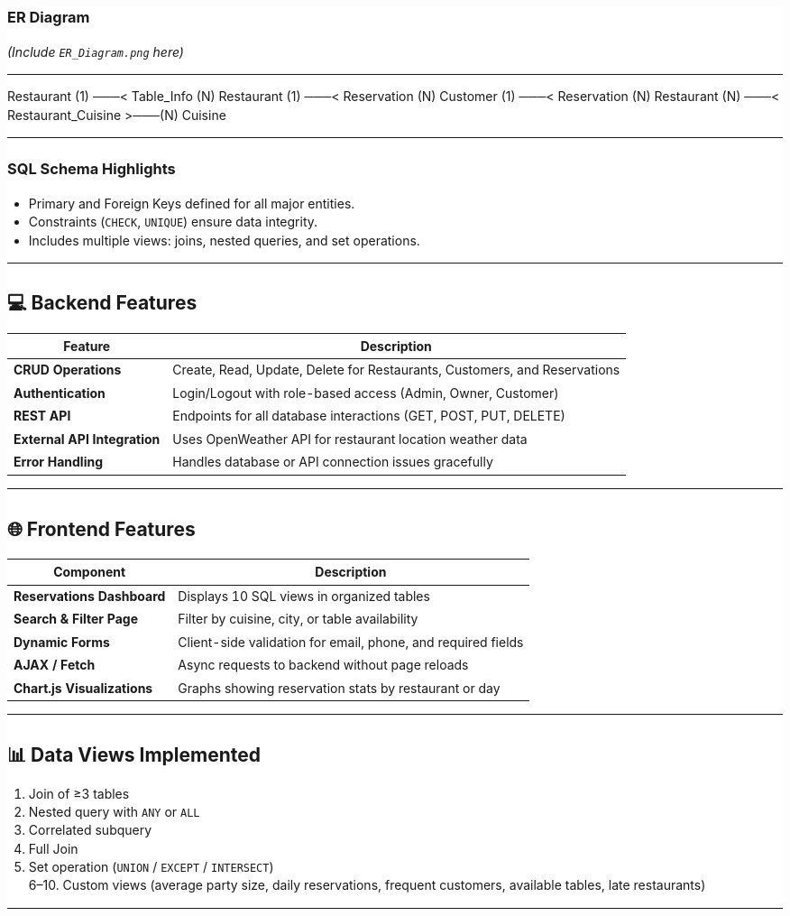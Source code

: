 ### ER Diagram
*(Include `ER_Diagram.png` here)*  

---

Restaurant (1) ───< Table_Info (N)
Restaurant (1) ───< Reservation (N)
Customer (1) ───< Reservation (N)
Restaurant (N) ───< Restaurant_Cuisine >───(N) Cuisine

---


### SQL Schema Highlights
- Primary and Foreign Keys defined for all major entities.  
- Constraints (`CHECK`, `UNIQUE`) ensure data integrity.  
- Includes multiple views: joins, nested queries, and set operations.  

---

## 💻 Backend Features

| Feature | Description |
|----------|-------------|
| **CRUD Operations** | Create, Read, Update, Delete for Restaurants, Customers, and Reservations |
| **Authentication** | Login/Logout with role-based access (Admin, Owner, Customer) |
| **REST API** | Endpoints for all database interactions (GET, POST, PUT, DELETE) |
| **External API Integration** | Uses OpenWeather API for restaurant location weather data |
| **Error Handling** | Handles database or API connection issues gracefully |

---

## 🌐 Frontend Features

| Component | Description |
|------------|-------------|
| **Reservations Dashboard** | Displays 10 SQL views in organized tables |
| **Search & Filter Page** | Filter by cuisine, city, or table availability |
| **Dynamic Forms** | Client-side validation for email, phone, and required fields |
| **AJAX / Fetch** | Async requests to backend without page reloads |
| **Chart.js Visualizations** | Graphs showing reservation stats by restaurant or day |

---

## 📊 Data Views Implemented
1. Join of ≥3 tables  
2. Nested query with `ANY` or `ALL`  
3. Correlated subquery  
4. Full Join  
5. Set operation (`UNION` / `EXCEPT` / `INTERSECT`)  
6–10. Custom views (average party size, daily reservations, frequent customers, available tables, late restaurants)

---